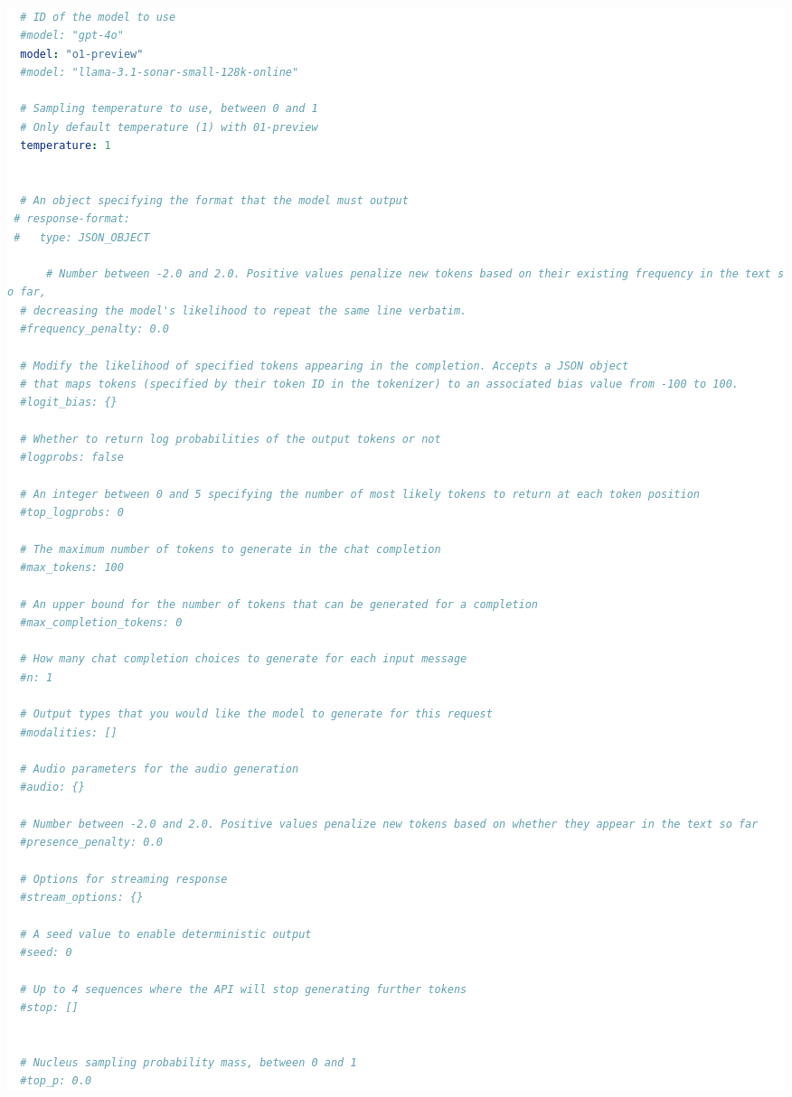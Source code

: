 ```yaml
  # ID of the model to use
  #model: "gpt-4o"
  model: "o1-preview"  
  #model: "llama-3.1-sonar-small-128k-online"
  
  # Sampling temperature to use, between 0 and 1
  # Only default temperature (1) with 01-preview
  temperature: 1

          
  # An object specifying the format that the model must output
 # response-format:
 #   type: JSON_OBJECT

      # Number between -2.0 and 2.0. Positive values penalize new tokens based on their existing frequency in the text so far,
  # decreasing the model's likelihood to repeat the same line verbatim.
  #frequency_penalty: 0.0

  # Modify the likelihood of specified tokens appearing in the completion. Accepts a JSON object
  # that maps tokens (specified by their token ID in the tokenizer) to an associated bias value from -100 to 100.
  #logit_bias: {}

  # Whether to return log probabilities of the output tokens or not
  #logprobs: false

  # An integer between 0 and 5 specifying the number of most likely tokens to return at each token position
  #top_logprobs: 0

  # The maximum number of tokens to generate in the chat completion
  #max_tokens: 100

  # An upper bound for the number of tokens that can be generated for a completion
  #max_completion_tokens: 0

  # How many chat completion choices to generate for each input message
  #n: 1

  # Output types that you would like the model to generate for this request
  #modalities: []

  # Audio parameters for the audio generation
  #audio: {}

  # Number between -2.0 and 2.0. Positive values penalize new tokens based on whether they appear in the text so far
  #presence_penalty: 0.0

  # Options for streaming response
  #stream_options: {}

  # A seed value to enable deterministic output
  #seed: 0

  # Up to 4 sequences where the API will stop generating further tokens
  #stop: []


  # Nucleus sampling probability mass, between 0 and 1
  #top_p: 0.0

```